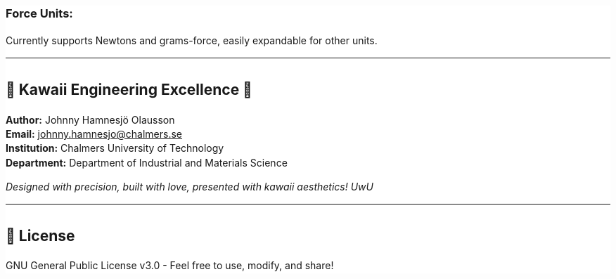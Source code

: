 ### Force Units:
Currently supports Newtons and grams-force, easily expandable for other units.

---

## 🌸 Kawaii Engineering Excellence 🌸

**Author:** Johnny Hamnesjö Olausson  
**Email:** johnny.hamnesjo@chalmers.se  
**Institution:** Chalmers University of Technology  
**Department:** Department of Industrial and Materials Science  

*Designed with precision, built with love, presented with kawaii aesthetics! UwU*

---

## 📄 License

GNU General Public License v3.0 - Feel free to use, modify, and share!